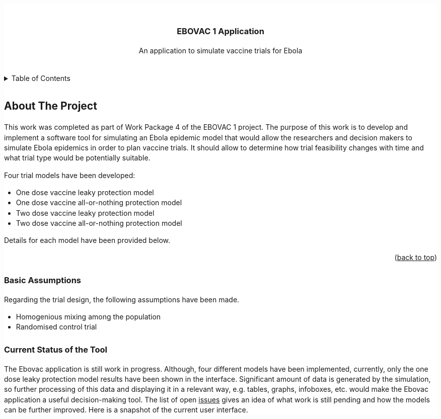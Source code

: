 <div id="top"></div>


<br />
  <h3 align="center">EBOVAC 1 Application</h3>

  <p align="center">
    An application to simulate vaccine trials for Ebola 
    <br />
    <br />

  </p>
</div>



<details><summary>Table of Contents</summary></details>


## About The Project

This work was completed as part of Work Package 4 of the EBOVAC 1 project. The purpose of this work is to develop and implement a software tool for 
simulating an Ebola epidemic model that would allow the researchers and decision makers to simulate Ebola epidemics in order to plan vaccine trials. 
It should allow to determine how trial feasibility changes with time and what trial type would be potentially suitable.

Four trial models have been developed: 
* One dose vaccine leaky protection model
* One dose vaccine all-or-nothing protection model
* Two dose vaccine leaky protection model
* Two dose vaccine all-or-nothing protection model

Details for each model have been provided below.  

<p align="right">(<a href="#top">back to top</a>)</p>


### Basic Assumptions 

Regarding the trial design, the following assumptions have been made.

 * Homogenious mixing among the population
 * Randomised control trial
 
 ###  Current Status of the Tool
 
The Ebovac application is still work in progress. Although, four different models have been implemented, currently, only the one dose leaky protection model results have been shown in the interface. Significant amount of data is generated by
the simulation, so further processing of this data and displaying it in a relevant way, e.g. tables, graphs, infoboxes, etc. would make the Ebovac application a useful 
decision-making tool. The list of open <a href="https://github.com/elenanikolova190/ebovac1/issues/">issues</a> gives an idea of what work is still pending and how the models can be further improved. 
Here is a snapshot of the current user interface.

 <div id="ebovac_tool", align="center">